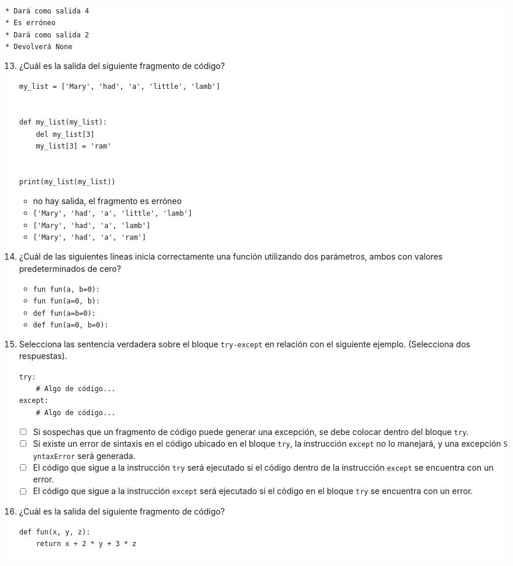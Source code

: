     * Dará como salida 4
    * Es erróneo
    * Dará como salida 2
    * Devolverá None

13. ¿Cuál es la salida del siguiente fragmento de código?

    ```
    my_list = ['Mary', 'had', 'a', 'little', 'lamb']
    
    
    def my_list(my_list):
        del my_list[3]
        my_list[3] = 'ram'
    
    
    print(my_list(my_list))
    ``` 
    * no hay salida, el fragmento es erróneo
    * `['Mary', 'had', 'a', 'little', 'lamb']`
    * `['Mary', 'had', 'a', 'lamb']`
    * `['Mary', 'had', 'a', 'ram']`

14. ¿Cuál de las siguientes líneas inicia correctamente una función utilizando dos parámetros, ambos con valores predeterminados de cero?

    * `fun fun(a, b=0):`
    * `fun fun(a=0, b):`
    * `def fun(a=b=0):`
    * `def fun(a=0, b=0):`

15. Selecciona las sentencia verdadera sobre el bloque `try-except` en relación con el siguiente ejemplo. (Selecciona dos respuestas).

    ```
    try:
        # Algo de código...
    except:
        # Algo de código...
    ```

    * [ ] Si sospechas que un fragmento de código puede generar una excepción, se debe colocar dentro del bloque `try`.
    * [ ] Si existe un error de sintaxis en el código ubicado en el bloque `try`, la instrucción `except` no lo manejará, y una excepción `SyntaxError` será generada.
    * [ ] El código que sigue a la instrucción `try` será ejecutado si el código dentro de la instrucción `except` se encuentra con un error.
    * [ ] El código que sigue a la instrucción `except` será ejecutado si el código en el bloque `try` se encuentra con un error.

16. ¿Cuál es la salida del siguiente fragmento de código?

    ```
    def fun(x, y, z):
        return x + 2 * y + 3 * z
    